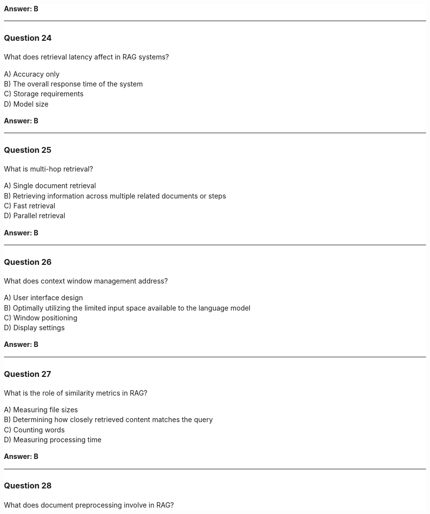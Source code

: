 **Answer: B**

---

### Question 24
What does retrieval latency affect in RAG systems?

A) Accuracy only  
B) The overall response time of the system  
C) Storage requirements  
D) Model size  

**Answer: B**

---

### Question 25
What is multi-hop retrieval?

A) Single document retrieval  
B) Retrieving information across multiple related documents or steps  
C) Fast retrieval  
D) Parallel retrieval  

**Answer: B**

---

### Question 26
What does context window management address?

A) User interface design  
B) Optimally utilizing the limited input space available to the language model  
C) Window positioning  
D) Display settings  

**Answer: B**

---

### Question 27
What is the role of similarity metrics in RAG?

A) Measuring file sizes  
B) Determining how closely retrieved content matches the query  
C) Counting words  
D) Measuring processing time  

**Answer: B**

---

### Question 28
What does document preprocessing involve in RAG?
